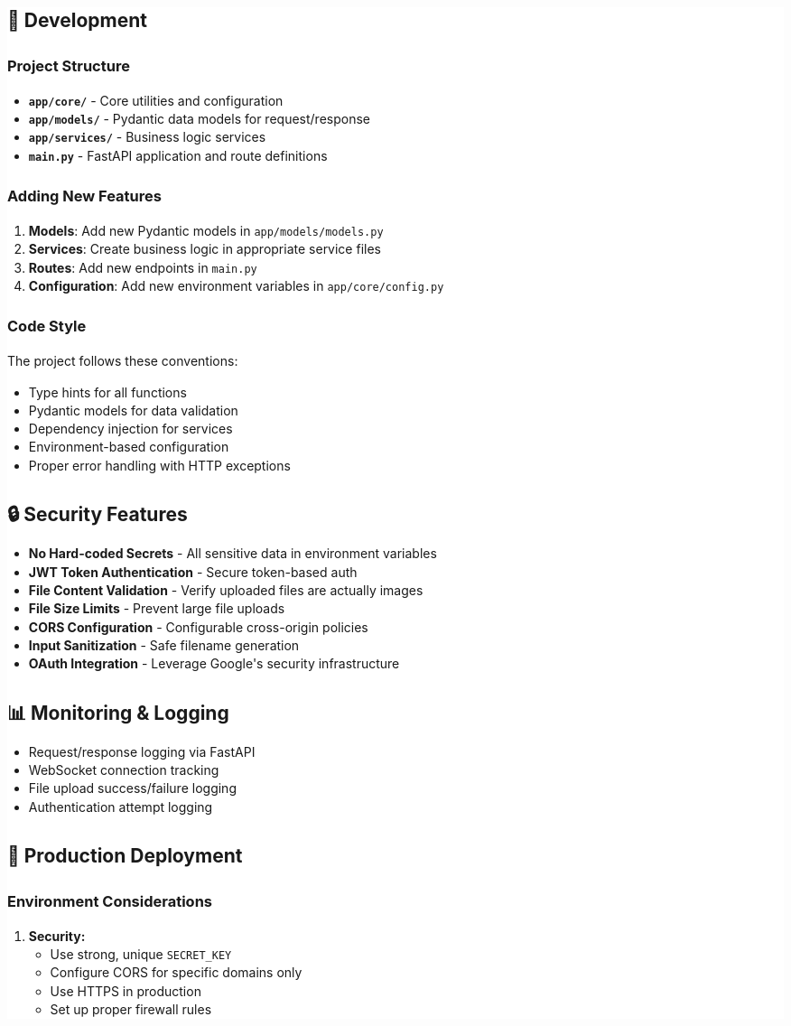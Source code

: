 ## 🔧 Development

### Project Structure

- **`app/core/`** - Core utilities and configuration
- **`app/models/`** - Pydantic data models for request/response
- **`app/services/`** - Business logic services
- **`main.py`** - FastAPI application and route definitions

### Adding New Features

1. **Models**: Add new Pydantic models in `app/models/models.py`
2. **Services**: Create business logic in appropriate service files
3. **Routes**: Add new endpoints in `main.py`
4. **Configuration**: Add new environment variables in `app/core/config.py`

### Code Style

The project follows these conventions:
- Type hints for all functions
- Pydantic models for data validation
- Dependency injection for services
- Environment-based configuration
- Proper error handling with HTTP exceptions

## 🔒 Security Features

- **No Hard-coded Secrets** - All sensitive data in environment variables
- **JWT Token Authentication** - Secure token-based auth
- **File Content Validation** - Verify uploaded files are actually images
- **File Size Limits** - Prevent large file uploads
- **CORS Configuration** - Configurable cross-origin policies
- **Input Sanitization** - Safe filename generation
- **OAuth Integration** - Leverage Google's security infrastructure

## 📊 Monitoring & Logging

- Request/response logging via FastAPI
- WebSocket connection tracking
- File upload success/failure logging
- Authentication attempt logging

## 🚀 Production Deployment

### Environment Considerations

1. **Security:**
   - Use strong, unique `SECRET_KEY`
   - Configure CORS for specific domains only
   - Use HTTPS in production
   - Set up proper firewall rules
